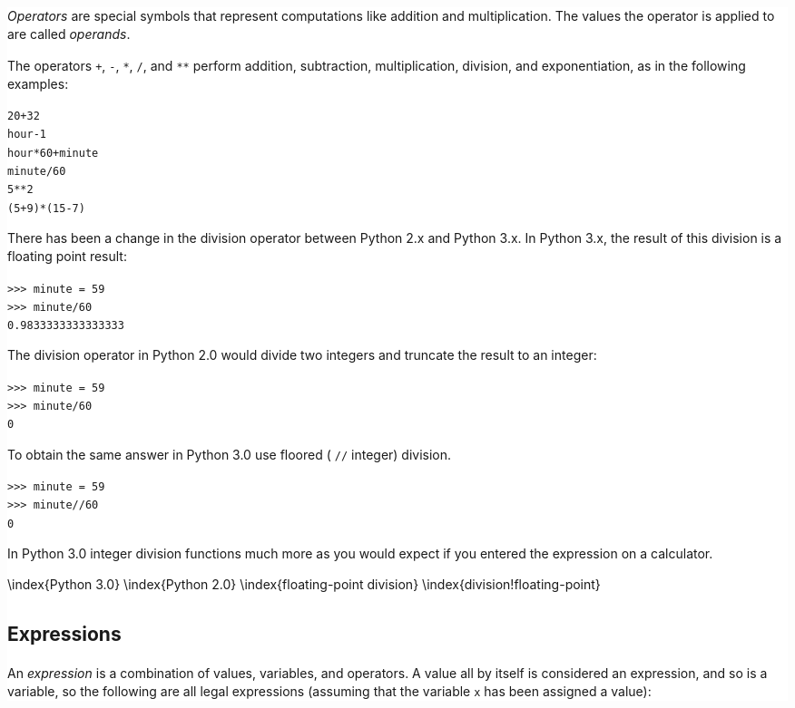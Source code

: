 *Operators* are special symbols that represent
computations like addition and multiplication. The values the operator
is applied to are called *operands*.

The operators `+`, `-`, `*`, `/`, and
`**` perform addition, subtraction, multiplication, division,
and exponentiation, as in the following examples:

~~~~ {.python}
20+32
hour-1
hour*60+minute
minute/60
5**2
(5+9)*(15-7)
~~~~

There has been a change in the division operator between Python 2.x
and Python 3.x.  In Python 3.x, the result of this division is a
floating point result:

~~~~ {.python .trinket height="160"}
>>> minute = 59
>>> minute/60
0.9833333333333333
~~~~

The division operator in Python 2.0 would divide two integers and 
truncate the result to an integer:

~~~~ {.python}
>>> minute = 59
>>> minute/60
0
~~~~

To obtain the same answer in Python 3.0 use floored ( `//` integer) division.

~~~~ {.python .trinket  height="160"}
>>> minute = 59
>>> minute//60
0
~~~~

In Python 3.0 integer division functions much more as you would expect
if you entered the expression on a calculator.

\index{Python 3.0}
\index{Python 2.0}
\index{floating-point division}
\index{division!floating-point}

Expressions
-----------

An *expression* is a combination of values, variables,
and operators. A value all by itself is considered an expression, and so
is a variable, so the following are all legal expressions (assuming that
the variable `x` has been assigned a value):
